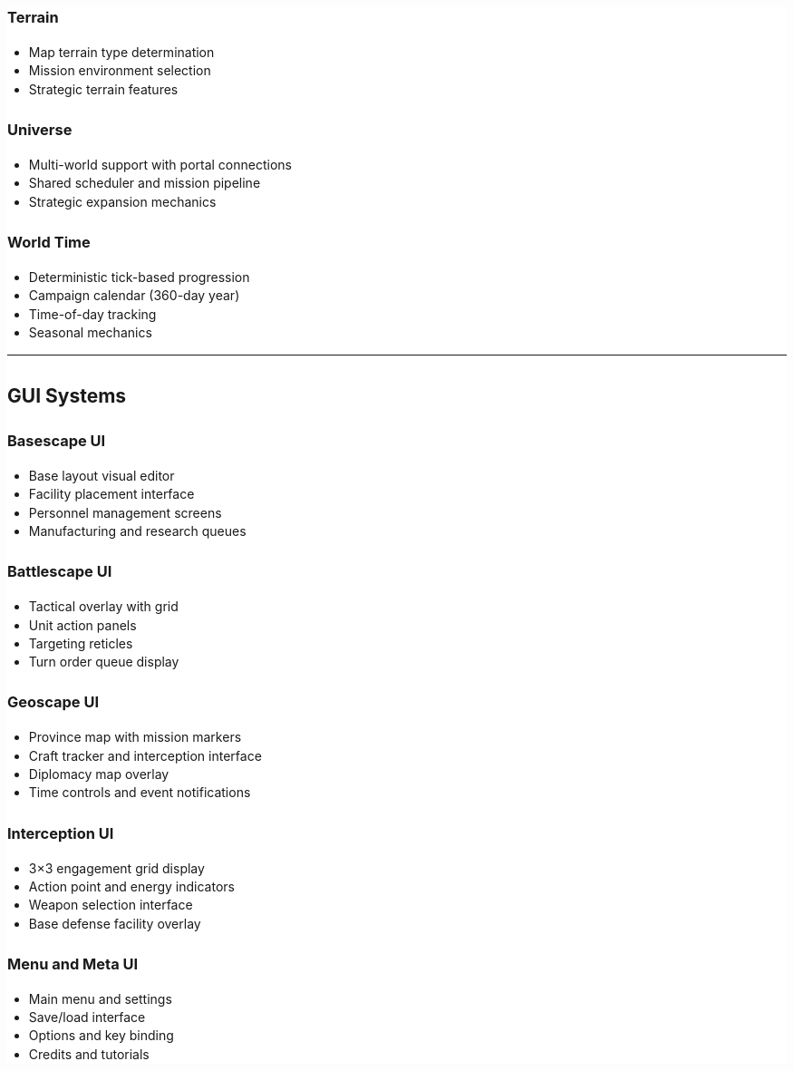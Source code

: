 ### Terrain
- Map terrain type determination
- Mission environment selection
- Strategic terrain features

### Universe
- Multi-world support with portal connections
- Shared scheduler and mission pipeline
- Strategic expansion mechanics

### World Time
- Deterministic tick-based progression
- Campaign calendar (360-day year)
- Time-of-day tracking
- Seasonal mechanics

---

## GUI Systems

### Basescape UI
- Base layout visual editor
- Facility placement interface
- Personnel management screens
- Manufacturing and research queues

### Battlescape UI
- Tactical overlay with grid
- Unit action panels
- Targeting reticles
- Turn order queue display

### Geoscape UI
- Province map with mission markers
- Craft tracker and interception interface
- Diplomacy map overlay
- Time controls and event notifications

### Interception UI
- 3×3 engagement grid display
- Action point and energy indicators
- Weapon selection interface
- Base defense facility overlay

### Menu and Meta UI
- Main menu and settings
- Save/load interface
- Options and key binding
- Credits and tutorials
